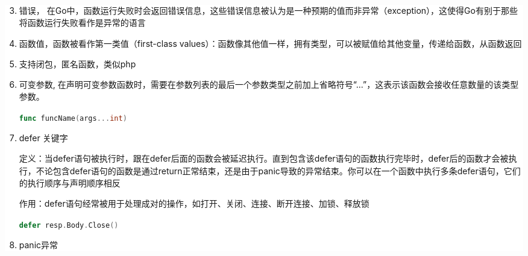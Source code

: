 3. 错误， 在Go中，函数运行失败时会返回错误信息，这些错误信息被认为是一种预期的值而非异常（exception），这使得Go有别于那些将函数运行失败看作是异常的语言

4. 函数值，函数被看作第一类值（first-class values）：函数像其他值一样，拥有类型，可以被赋值给其他变量，传递给函数，从函数返回

5. 支持闭包，匿名函数，类似php

6. 可变参数, 在声明可变参数函数时，需要在参数列表的最后一个参数类型之前加上省略符号“...”，这表示该函数会接收任意数量的该类型参数。

   ```go
   func funcName(args...int)
   ```

7. defer 关键字

   定义：当defer语句被执行时，跟在defer后面的函数会被延迟执行。直到包含该defer语句的函数执行完毕时，defer后的函数才会被执行，不论包含defer语句的函数是通过return正常结束，还是由于panic导致的异常结束。你可以在一个函数中执行多条defer语句，它们的执行顺序与声明顺序相反

   作用：defer语句经常被用于处理成对的操作，如打开、关闭、连接、断开连接、加锁、释放锁

   ```go
   defer resp.Body.Close()
   ```

8. panic异常